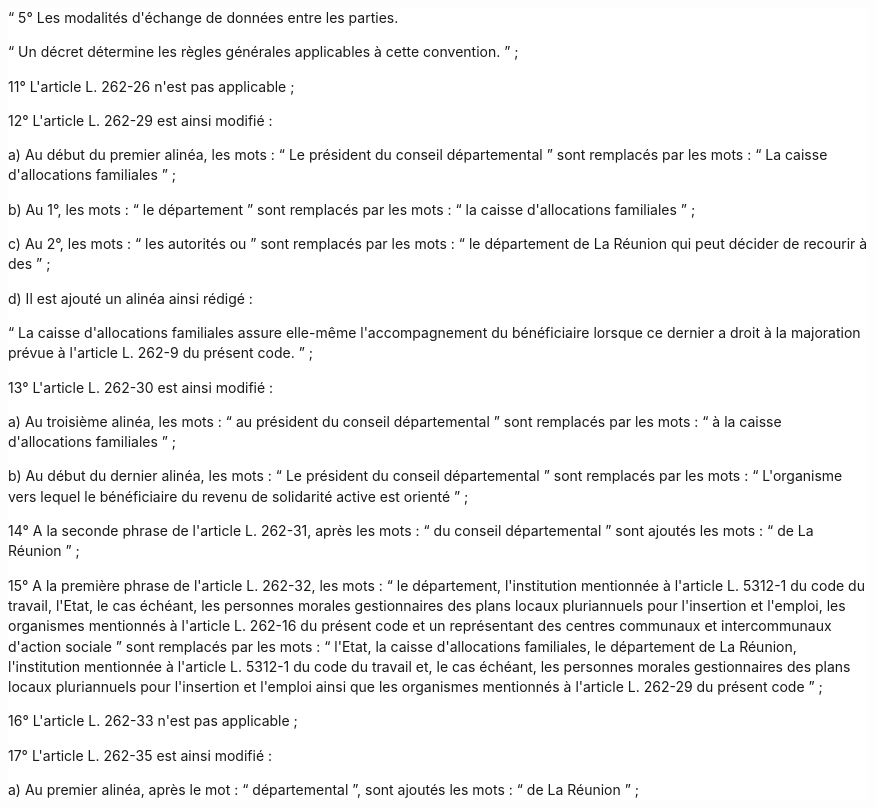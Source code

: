 “ 5° Les modalités d'échange de données entre les parties.

“ Un décret détermine les règles générales applicables à cette convention. ” ;

11° L'article L. 262-26 n'est pas applicable ;

12° L'article L. 262-29 est ainsi modifié :

a) Au début du premier alinéa, les mots : “ Le président du conseil départemental ” sont remplacés par les mots : “ La caisse
d'allocations familiales ” ;

b) Au 1°, les mots : “ le département ” sont remplacés par les mots : “ la caisse d'allocations familiales ” ;

c) Au 2°, les mots : “ les autorités ou ” sont remplacés par les mots : “ le département de La Réunion qui peut décider de
recourir à des ” ;

d) Il est ajouté un alinéa ainsi rédigé :

“ La caisse d'allocations familiales assure elle-même l'accompagnement du bénéficiaire lorsque ce dernier a droit à la
majoration prévue à l'article L. 262-9 du présent code. ” ;

13° L'article L. 262-30 est ainsi modifié :

a) Au troisième alinéa, les mots : “ au président du conseil départemental ” sont remplacés par les mots : “ à la caisse
d'allocations familiales ” ;

b) Au début du dernier alinéa, les mots : “ Le président du conseil départemental ” sont remplacés par les mots : “
L'organisme vers lequel le bénéficiaire du revenu de solidarité active est orienté ” ;

14° A la seconde phrase de l'article L. 262-31, après les mots : “ du conseil départemental ” sont ajoutés les mots : “ de La
Réunion ” ;

15° A la première phrase de l'article L. 262-32, les mots : “ le département, l'institution mentionnée à l'article L. 5312-1
du code du travail, l'Etat, le cas échéant, les personnes morales gestionnaires des plans locaux pluriannuels pour
l'insertion et l'emploi, les organismes mentionnés à l'article L. 262-16 du présent code et un représentant des centres
communaux et intercommunaux d'action sociale ” sont remplacés par les mots : “ l'Etat, la caisse d'allocations familiales, le
département de La Réunion, l'institution mentionnée à l'article L. 5312-1 du code du travail et, le cas échéant, les
personnes morales gestionnaires des plans locaux pluriannuels pour l'insertion et l'emploi ainsi que les organismes
mentionnés à l'article L. 262-29 du présent code ” ;

16° L'article L. 262-33 n'est pas applicable ;

17° L'article L. 262-35 est ainsi modifié :

a) Au premier alinéa, après le mot : “ départemental ”, sont ajoutés les mots : “ de La Réunion ” ;
